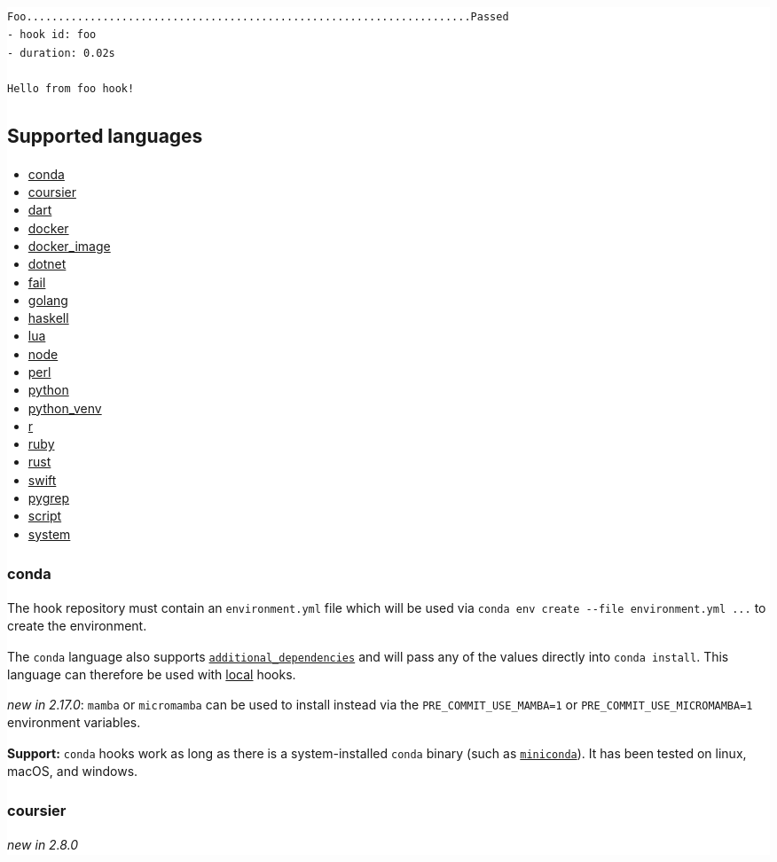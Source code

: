 ```pre-commit
Foo......................................................................Passed
- hook id: foo
- duration: 0.02s

Hello from foo hook!

```

## Supported languages

- [conda](#conda)
- [coursier](#coursier)
- [dart](#dart)
- [docker](#docker)
- [docker_image](#docker_image)
- [dotnet](#dotnet)
- [fail](#fail)
- [golang](#golang)
- [haskell](#haskell)
- [lua](#lua)
- [node](#node)
- [perl](#perl)
- [python](#python)
- [python_venv](#python_venv)
- [r](#r)
- [ruby](#ruby)
- [rust](#rust)
- [swift](#swift)
- [pygrep](#pygrep)
- [script](#script)
- [system](#system)

### conda

The hook repository must contain an `environment.yml` file which will be used
via `conda env create --file environment.yml ...` to create the environment.

The `conda` language also supports [`additional_dependencies`](#config-additional_dependencies)
and will pass any of the values directly into `conda install`.  This language can therefore be
used with [local](#repository-local-hooks) hooks.

_new in 2.17.0_: `mamba` or `micromamba` can be used to install instead via the
`PRE_COMMIT_USE_MAMBA=1` or `PRE_COMMIT_USE_MICROMAMBA=1` environment
variables.

__Support:__ `conda` hooks work as long as there is a system-installed `conda`
binary (such as [`miniconda`](https://docs.conda.io/en/latest/miniconda.html)).
It has been tested on linux, macOS, and windows.

### coursier

_new in 2.8.0_
